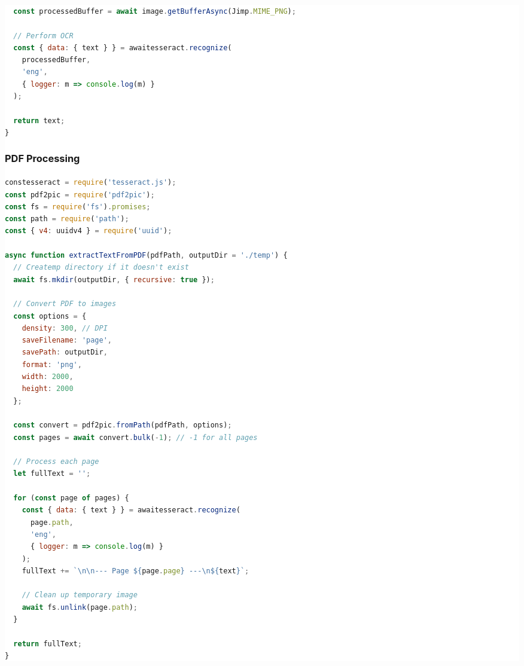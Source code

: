 ```javascript
  const processedBuffer = await image.getBufferAsync(Jimp.MIME_PNG);
  
  // Perform OCR
  const { data: { text } } = awaitesseract.recognize(
    processedBuffer,
    'eng',
    { logger: m => console.log(m) }
  );
  
  return text;
}
```

### PDF Processing
```javascript
constesseract = require('tesseract.js');
const pdf2pic = require('pdf2pic');
const fs = require('fs').promises;
const path = require('path');
const { v4: uuidv4 } = require('uuid');

async function extractTextFromPDF(pdfPath, outputDir = './temp') {
  // Createmp directory if it doesn't exist
  await fs.mkdir(outputDir, { recursive: true });
  
  // Convert PDF to images
  const options = {
    density: 300, // DPI
    saveFilename: 'page',
    savePath: outputDir,
    format: 'png',
    width: 2000,
    height: 2000
  };
  
  const convert = pdf2pic.fromPath(pdfPath, options);
  const pages = await convert.bulk(-1); // -1 for all pages
  
  // Process each page
  let fullText = '';
  
  for (const page of pages) {
    const { data: { text } } = awaitesseract.recognize(
      page.path,
      'eng',
      { logger: m => console.log(m) }
    );
    fullText += `\n\n--- Page ${page.page} ---\n${text}`;
    
    // Clean up temporary image
    await fs.unlink(page.path);
  }
  
  return fullText;
}
```
